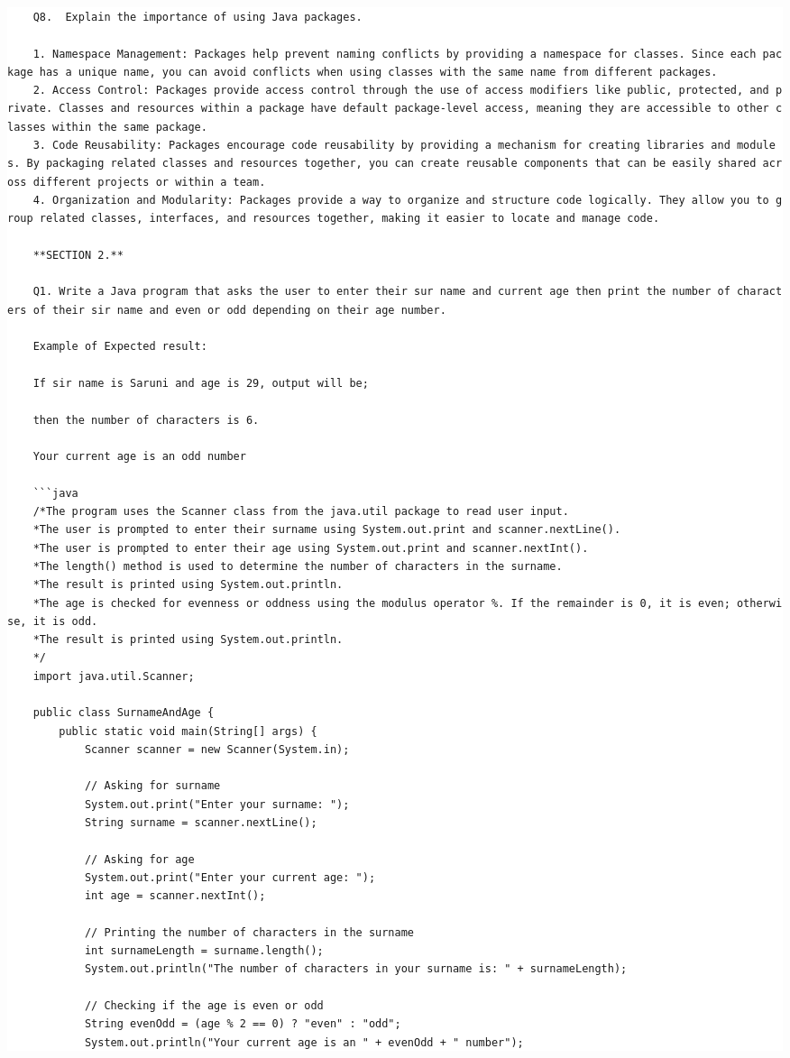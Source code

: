         Q8.  Explain the importance of using Java packages.
        
        1. Namespace Management: Packages help prevent naming conflicts by providing a namespace for classes. Since each package has a unique name, you can avoid conflicts when using classes with the same name from different packages. 
        2. Access Control: Packages provide access control through the use of access modifiers like public, protected, and private. Classes and resources within a package have default package-level access, meaning they are accessible to other classes within the same package. 
        3. Code Reusability: Packages encourage code reusability by providing a mechanism for creating libraries and modules. By packaging related classes and resources together, you can create reusable components that can be easily shared across different projects or within a team. 
        4. Organization and Modularity: Packages provide a way to organize and structure code logically. They allow you to group related classes, interfaces, and resources together, making it easier to locate and manage code.
        
        **SECTION 2.**
        
        Q1. Write a Java program that asks the user to enter their sur name and current age then print the number of characters of their sir name and even or odd depending on their age number.
        
        Example of Expected result:
        
        If sir name is Saruni and age is 29, output will be;
        
        then the number of characters is 6.
        
        Your current age is an odd number
        
        ```java
        /*The program uses the Scanner class from the java.util package to read user input.
        *The user is prompted to enter their surname using System.out.print and scanner.nextLine().
        *The user is prompted to enter their age using System.out.print and scanner.nextInt().
        *The length() method is used to determine the number of characters in the surname.
        *The result is printed using System.out.println.
        *The age is checked for evenness or oddness using the modulus operator %. If the remainder is 0, it is even; otherwise, it is odd.
        *The result is printed using System.out.println.
        */
        import java.util.Scanner;
        
        public class SurnameAndAge {
            public static void main(String[] args) {
                Scanner scanner = new Scanner(System.in);
        
                // Asking for surname
                System.out.print("Enter your surname: ");
                String surname = scanner.nextLine();
        
                // Asking for age
                System.out.print("Enter your current age: ");
                int age = scanner.nextInt();
        
                // Printing the number of characters in the surname
                int surnameLength = surname.length();
                System.out.println("The number of characters in your surname is: " + surnameLength);
        
                // Checking if the age is even or odd
                String evenOdd = (age % 2 == 0) ? "even" : "odd";
                System.out.println("Your current age is an " + evenOdd + " number");
        